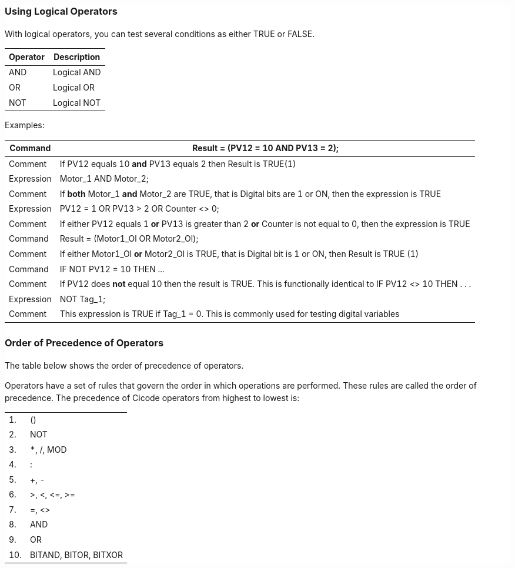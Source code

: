 ### Using Logical Operators

With logical operators, you can test several conditions as either TRUE or FALSE.

| Operator | Description |
| -------- | ----------- |
| AND      | Logical AND |
| OR       | Logical OR  |
| NOT      | Logical NOT |

Examples:

| Command    | Result = (PV12 = 10 AND PV13 = 2);                           |
| ---------- | ------------------------------------------------------------ |
| Comment    | If PV12 equals 10 **and** PV13 equals 2 then Result is TRUE(1) |
| Expression | Motor_1 AND Motor_2;                                         |
| Comment    | If **both** Motor_1 **and** Motor_2 are TRUE, that is Digital bits are 1 or ON, then the expression is TRUE |
| Expression | PV12 = 1 OR PV13 > 2 OR Counter <> 0;                        |
| Comment    | If either PV12 equals 1 **or** PV13 is greater than 2 **or** Counter is not equal to 0, then the expression is TRUE |
| Command    | Result = (Motor1_Ol OR Motor2_Ol);                           |
| Comment    | If either Motor1_Ol **or** Motor2_Ol is TRUE, that is Digital bit is 1 or ON, then Result is TRUE (1) |
| Command    | IF NOT PV12 = 10 THEN ...                                    |
| Comment    | If PV12 does **not** equal 10 then the result is TRUE. This is functionally identical to IF PV12 <> 10 THEN . . . |
| Expression | NOT Tag_1;                                                   |
| Comment    | This expression is TRUE if Tag_1 = 0. This is commonly used for testing digital variables |

### Order of Precedence of Operators

The table below shows the order of precedence of operators.

Operators have a set of rules  that govern the order in which operations are performed. These rules are called the order of precedence. The precedence of Cicode operators from highest to lowest is:  

|      |                       |
| ---- | --------------------- |
| 1.   | ()                    |
| 2.   | NOT                   |
| 3.   | *, /, MOD             |
| 4.   | :                     |
| 5.   | +, -                  |
| 6.   | >, <, <=, >=          |
| 7.   | =, <>                 |
| 8.   | AND                   |
| 9.   | OR                    |
| 10.  | BITAND, BITOR, BITXOR |
